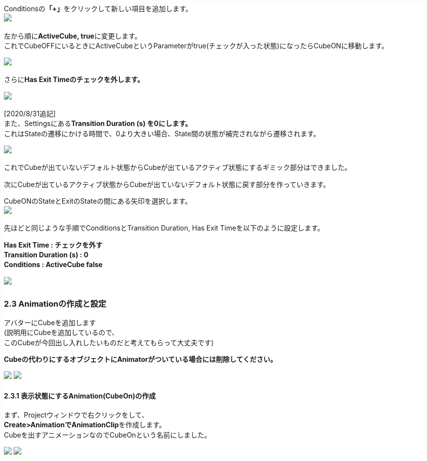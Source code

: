 Conditionsの<b>「+」</b>をクリックして新しい項目を追加します。  
![](/images/posts/vrchat_avatars3_action_switch/default_conditions.png)

左から順に<b>ActiveCube, true</b>に変更します。  
これでCubeOFFにいるときにActiveCubeというParameterがtrue(チェックが入った状態)になったらCubeONに移動します。  

![](/images/posts/vrchat_avatars3_action_switch/select_active_cube_in_conditions.png)

さらに<b>Has Exit Timeのチェックを外します。</b>  

![](/images/posts/vrchat_avatars3_action_switch/has_exit_time_off.png)

<p id="20200831"></p>
[2020/8/31追記]<br>
また、Settingsにある<b>Transition Duration (s) を0にします。</b><br>
これはStateの遷移にかける時間で、0より大きい場合、State間の状態が補完されながら遷移されます。

![](/images/posts/vrchat_avatars3_action_switch/transition_duration_0.png)

これでCubeが出ていないデフォルト状態からCubeが出ているアクティブ状態にするギミック部分はできました。  

次にCubeが出ているアクティブ状態からCubeが出ていないデフォルト状態に戻す部分を作っていきます。  

CubeONのStateとExitのStateの間にある矢印を選択します。  
![](/images/posts/vrchat_avatars3_action_switch/select_transition_of_on_to_exit.png)

先ほどと同じような手順でConditionsとTransition Duration, Has Exit Timeを以下のように設定します。


<b>Has Exit Time : チェックを外す</b>  
<b>Transition Duration (s) : 0</b>  
<b>Conditions : ActiveCube false</b>  

![](/images/posts/vrchat_avatars3_action_switch/cube_on_to_exit_setting.png)

###  2.3 Animationの作成と設定

アバターにCubeを追加します  
(説明用にCubeを追加しているので、  
このCubeが今回出し入れしたいものだと考えてもらって大丈夫です)

<b>Cubeの代わりにするオブジェクトにAnimatorがついている場合には削除してください。</b>

![](/images/posts/vrchat_avatars3_action_switch/hierarchy.png)
![](/images/posts/vrchat_avatars3_action_switch/ukon_with_cube.png)

#### 2.3.1 表示状態にするAnimation(CubeOn)の作成

まず、Projectウィンドウで右クリックをして、  
<b>Create>AnimationでAnimationClip</b>を作成します。  
Cubeを出すアニメーションなのでCubeOnという名前にしました。

![](/images/posts/vrchat_avatars3_action_switch/create_animation_file.png)
![](/images/posts/vrchat_avatars3_action_switch/create_cube_on_animation_file.png)
